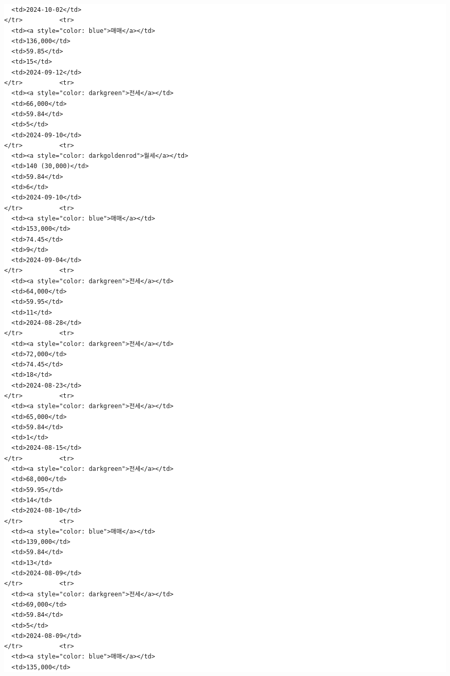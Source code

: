       <td>2024-10-02</td>
    </tr>          <tr>
      <td><a style="color: blue">매매</a></td>
      <td>136,000</td>
      <td>59.85</td>
      <td>15</td>
      <td>2024-09-12</td>
    </tr>          <tr>
      <td><a style="color: darkgreen">전세</a></td>
      <td>66,000</td>
      <td>59.84</td>
      <td>5</td>
      <td>2024-09-10</td>
    </tr>          <tr>
      <td><a style="color: darkgoldenrod">월세</a></td>
      <td>140 (30,000)</td>
      <td>59.84</td>
      <td>6</td>
      <td>2024-09-10</td>
    </tr>          <tr>
      <td><a style="color: blue">매매</a></td>
      <td>153,000</td>
      <td>74.45</td>
      <td>9</td>
      <td>2024-09-04</td>
    </tr>          <tr>
      <td><a style="color: darkgreen">전세</a></td>
      <td>64,000</td>
      <td>59.95</td>
      <td>11</td>
      <td>2024-08-28</td>
    </tr>          <tr>
      <td><a style="color: darkgreen">전세</a></td>
      <td>72,000</td>
      <td>74.45</td>
      <td>18</td>
      <td>2024-08-23</td>
    </tr>          <tr>
      <td><a style="color: darkgreen">전세</a></td>
      <td>65,000</td>
      <td>59.84</td>
      <td>1</td>
      <td>2024-08-15</td>
    </tr>          <tr>
      <td><a style="color: darkgreen">전세</a></td>
      <td>68,000</td>
      <td>59.95</td>
      <td>14</td>
      <td>2024-08-10</td>
    </tr>          <tr>
      <td><a style="color: blue">매매</a></td>
      <td>139,000</td>
      <td>59.84</td>
      <td>13</td>
      <td>2024-08-09</td>
    </tr>          <tr>
      <td><a style="color: darkgreen">전세</a></td>
      <td>69,000</td>
      <td>59.84</td>
      <td>5</td>
      <td>2024-08-09</td>
    </tr>          <tr>
      <td><a style="color: blue">매매</a></td>
      <td>135,000</td>